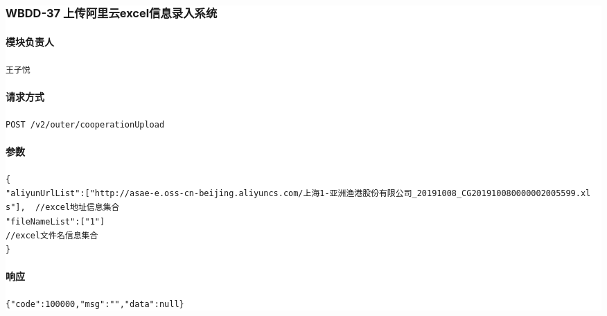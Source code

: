 ### WBDD-37 上传阿里云excel信息录入系统
#### 模块负责人
    王子悦
#### 请求方式
    POST /v2/outer/cooperationUpload
#### 参数
    {
	"aliyunUrlList":["http://asae-e.oss-cn-beijing.aliyuncs.com/上海1-亚洲渔港股份有限公司_20191008_CG201910080000002005599.xls"],  //excel地址信息集合
	"fileNameList":["1"]                                                                                                          //excel文件名信息集合  
    }
#### 响应
    {"code":100000,"msg":"","data":null}










